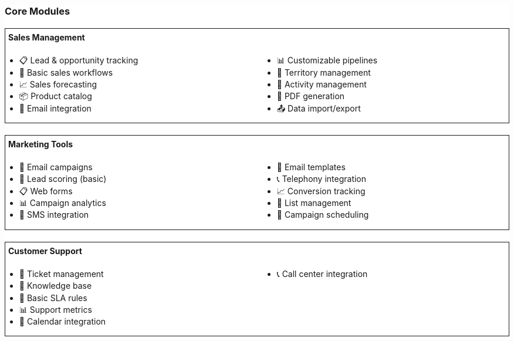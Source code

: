 <h3 style="margin-top: 30px" id="vtiger-key-features">Core Modules</h3>

<div style="margin-top: 10px; border: 1px solid">
  <h4 style="margin: 5px" id="vtiger-sales-automation">Sales Management</h4>
  <div style="display: flex; justify-content: space-between; gap: 20px;">
    <div style="width: 49%;">
      <ul>
        <li>📋 Lead & opportunity tracking</li>
        <li>🔄 Basic sales workflows</li>
        <li>📈 Sales forecasting</li>
        <li>📦 Product catalog</li>
        <li>📧 Email integration</li>
      </ul>
    </div>
    <div style="width: 49%;">
      <ul>
        <li>📊 Customizable pipelines</li>
        <li>📌 Territory management</li>
        <li>📅 Activity management</li>
        <li>📑 PDF generation</li>
        <li>📤 Data import/export</li>
      </ul>
    </div>
  </div>
</div>

<div style="margin-top: 20px; border: 1px solid">
  <h4 style="margin: 5px" id="vtiger-marketing">Marketing Tools</h4>
  <div style="display: flex; justify-content: space-between; gap: 20px;">
    <div style="width: 49%;">
      <ul>
        <li>📧 Email campaigns</li>
        <li>🎯 Lead scoring (basic)</li>
        <li>📋 Web forms</li>
        <li>📊 Campaign analytics</li>
        <li>📱 SMS integration</li>
      </ul>
    </div>
    <div style="width: 49%;">
      <ul>
        <li>📑 Email templates</li>
        <li>📞 Telephony integration</li>
        <li>📈 Conversion tracking</li>
        <li>📂 List management</li>
        <li>📅 Campaign scheduling</li>
      </ul>
    </div>
  </div>
</div>

<div style="margin-top: 20px; border: 1px solid">
  <h4 style="margin: 5px" id="vtiger-support">Customer Support</h4>
  <div style="display: flex; justify-content: space-between; gap: 20px;">
    <div style="width: 49%;">
      <ul>
        <li>📩 Ticket management</li>
        <li>📖 Knowledge base</li>
        <li>🔄 Basic SLA rules</li>
        <li>📊 Support metrics</li>
        <li>📅 Calendar integration</li>
      </ul>
    </div>
    <div style="width: 49%;">
      <ul>
        <li>📞 Call center integration</li>